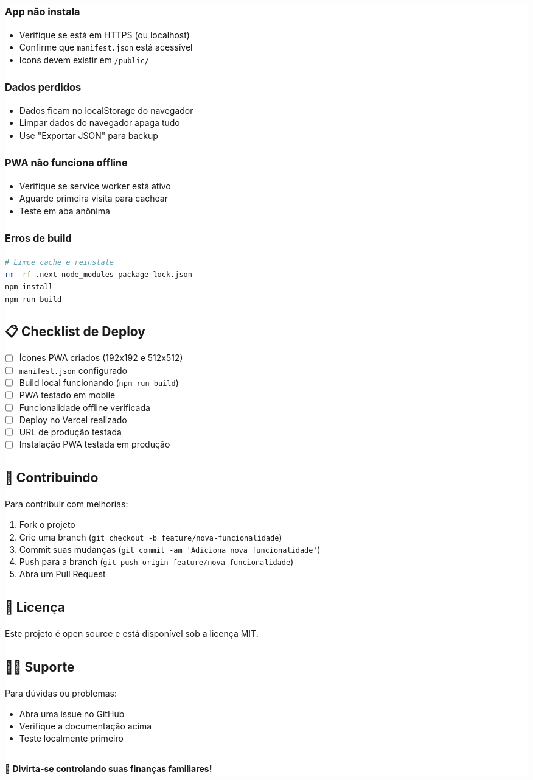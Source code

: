 ### App não instala
- Verifique se está em HTTPS (ou localhost)
- Confirme que `manifest.json` está acessível
- Icons devem existir em `/public/`

### Dados perdidos
- Dados ficam no localStorage do navegador
- Limpar dados do navegador apaga tudo
- Use "Exportar JSON" para backup

### PWA não funciona offline
- Verifique se service worker está ativo
- Aguarde primeira visita para cachear
- Teste em aba anônima

### Erros de build
```bash
# Limpe cache e reinstale
rm -rf .next node_modules package-lock.json
npm install
npm run build
```

## 📋 Checklist de Deploy

- [ ] Ícones PWA criados (192x192 e 512x512)
- [ ] `manifest.json` configurado
- [ ] Build local funcionando (`npm run build`)
- [ ] PWA testado em mobile
- [ ] Funcionalidade offline verificada
- [ ] Deploy no Vercel realizado
- [ ] URL de produção testada
- [ ] Instalação PWA testada em produção

## 🤝 Contribuindo

Para contribuir com melhorias:

1. Fork o projeto
2. Crie uma branch (`git checkout -b feature/nova-funcionalidade`)
3. Commit suas mudanças (`git commit -am 'Adiciona nova funcionalidade'`)
4. Push para a branch (`git push origin feature/nova-funcionalidade`)
5. Abra um Pull Request

## 📄 Licença

Este projeto é open source e está disponível sob a licença MIT.

## 🙋‍♂️ Suporte

Para dúvidas ou problemas:
- Abra uma issue no GitHub
- Verifique a documentação acima
- Teste localmente primeiro

---

**🎉 Divirta-se controlando suas finanças familiares!**
